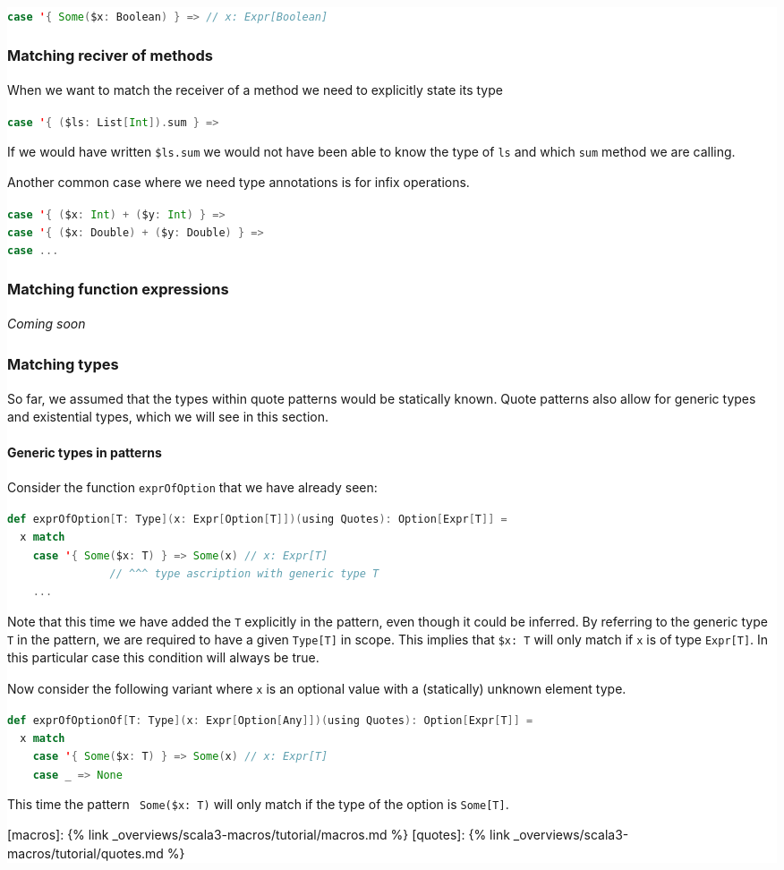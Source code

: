 ```scala
case '{ Some($x: Boolean) } => // x: Expr[Boolean]
```

### Matching reciver of methods

When we want to match the receiver of a method we need to explicitly state its type

```scala
case '{ ($ls: List[Int]).sum } =>
```

If we would have written `$ls.sum` we would not have been able to know the type of `ls` and which `sum` method we are calling.

Another common case where we need type annotations is for infix operations.
```scala
case '{ ($x: Int) + ($y: Int) } =>
case '{ ($x: Double) + ($y: Double) } =>
case ...
```

### Matching function expressions

*Coming soon*

### Matching types

So far, we assumed that the types within quote patterns would be statically known.
Quote patterns also allow for generic types and existential types, which we will see in this section.

#### Generic types in patterns

Consider the function `exprOfOption` that we have already seen:
```scala
def exprOfOption[T: Type](x: Expr[Option[T]])(using Quotes): Option[Expr[T]] =
  x match
    case '{ Some($x: T) } => Some(x) // x: Expr[T]
                // ^^^ type ascription with generic type T
    ...
```

Note that this time we have added the `T` explicitly in the pattern, even though it could be inferred.
By referring to the generic type `T` in the pattern, we are required to have a given `Type[T]` in scope.
This implies that `$x: T` will only match if `x` is of type `Expr[T]`.
In this particular case this condition will always be true.

Now consider the following variant where `x` is an optional value with a (statically) unknown element type.

```scala
def exprOfOptionOf[T: Type](x: Expr[Option[Any]])(using Quotes): Option[Expr[T]] =
  x match
    case '{ Some($x: T) } => Some(x) // x: Expr[T]
    case _ => None
```
This time the pattern ` Some($x: T)` will only match if the type of the option is `Some[T]`.


[macros]: {% link _overviews/scala3-macros/tutorial/macros.md %}
[quotes]: {% link _overviews/scala3-macros/tutorial/quotes.md %}